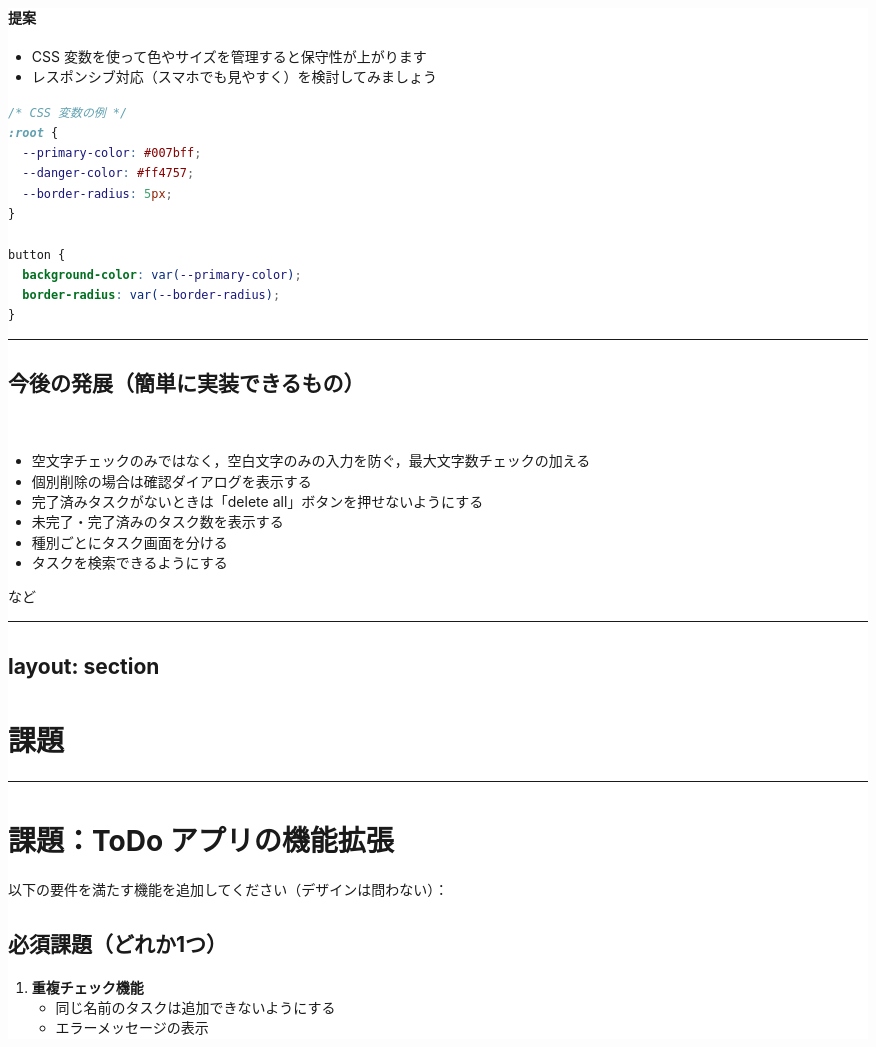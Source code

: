 #### 提案

- CSS 変数を使って色やサイズを管理すると保守性が上がります
- レスポンシブ対応（スマホでも見やすく）を検討してみましょう

```css
/* CSS 変数の例 */
:root {
  --primary-color: #007bff;
  --danger-color: #ff4757;
  --border-radius: 5px;
}

button {
  background-color: var(--primary-color);
  border-radius: var(--border-radius);
}
```

---

## 今後の発展（簡単に実装できるもの）

<br>

* 空文字チェックのみではなく，空白文字のみの入力を防ぐ，最大文字数チェックの加える
* 個別削除の場合は確認ダイアログを表示する
* 完了済みタスクがないときは「delete all」ボタンを押せないようにする
* 未完了・完了済みのタスク数を表示する
* 種別ごとにタスク画面を分ける
* タスクを検索できるようにする

など

---
layout: section
---

# 課題

---

# 課題：ToDo アプリの機能拡張

以下の要件を満たす機能を追加してください（デザインは問わない）：

<div grid="~ cols-2 gap-4">
<div>

## 必須課題（どれか1つ）

1. **重複チェック機能**
   - 同じ名前のタスクは追加できないようにする
   - エラーメッセージの表示
